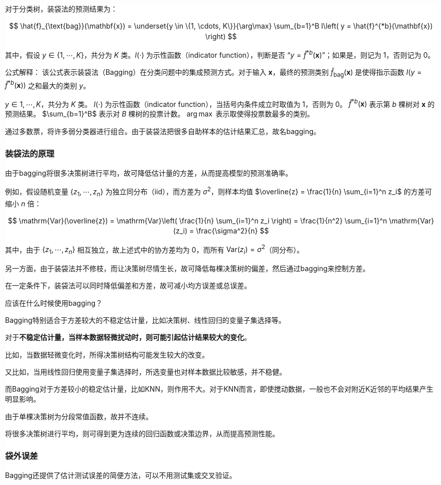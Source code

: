 对于分类树，装袋法的预测结果为：

$$
\hat{f}_{\text{bag}}(\mathbf{x}) = \underset{y \in \{1, \cdots, K\}}{\arg\max} \sum_{b=1}^B I\left( y = \hat{f}^{*b}(\mathbf{x}) \right)
$$

其中，假设 $y \in \{1, \cdots, K\}$，共分为 $K$ 类。$I(\cdot)$ 为示性函数（indicator function），判断是否 “$y = \hat{f}^{*b}(\mathbf{x})$”；如果是，则记为 1，否则记为 0。

公式解释：
该公式表示装袋法（Bagging）在分类问题中的集成预测方式。对于输入 $\mathbf{x}$，最终的预测类别 $\hat{f}_{\text{bag}}(\mathbf{x})$ 是使得指示函数 $I(y = \hat{f}^{*b}(\mathbf{x}))$ 之和最大的类别 $y$。

$y \in {1, \cdots, K}$，共分为 $K$ 类。
$I(\cdot)$ 为示性函数（indicator function），当括号内条件成立时取值为 1，否则为 0。
$\hat{f}^{*b}(\mathbf{x})$ 表示第 $b$ 棵树对 $\mathbf{x}$ 的预测结果。
$\sum_{b=1}^B$ 表示对 $B$ 棵树的投票计数。
$\arg\max$ 表示取使得投票数最多的类别。

通过多数票，将许多弱分类器进行组合。由于装袋法把很多自助样本的估计结果汇总，故名bagging。

### 装袋法的原理

由于bagging将很多决策树进行平均，故可降低估计量的方差，从而提高模型的预测准确率。

例如，假设随机变量 $\{z_1, \cdots, z_n\}$ 为独立同分布（iid），而方差为 $\sigma^2$，则样本均值 $\overline{z} = \frac{1}{n} \sum_{i=1}^n z_i$ 的方差可缩小 $n$ 倍：

$$
\mathrm{Var}(\overline{z}) = \mathrm{Var}\left( \frac{1}{n} \sum_{i=1}^n z_i \right) = \frac{1}{n^2} \sum_{i=1}^n \mathrm{Var}(z_i) = \frac{\sigma^2}{n}
$$

其中，由于 $\{z_1, \cdots, z_n\}$ 相互独立，故上述式中的协方差均为 0，而所有 $\mathrm{Var}(z_i) = \sigma^2$（同分布）。

另一方面，由于装袋法并不修枝，而让决策树尽情生长，故可降低每棵决策树的偏差，然后通过bagging来控制方差。

在一定条件下，装袋法可以同时降低偏差和方差，故可减小均方误差或总误差。

应该在什么时候使用bagging？

Bagging特别适合于方差较大的不稳定估计量，比如决策树、线性回归的变量子集选择等。

对于**不稳定估计量，当样本数据轻微扰动时，则可能引起估计结果较大的变化**。

比如，当数据轻微变化时，所得决策树结构可能发生较大的改变。

又比如，当用线性回归使用变量子集选择时，所选变量也对样本数据比较敏感，并不稳健。

而Bagging对于方差较小的稳定估计量，比如KNN，则作用不大。对于KNN而言，即使搅动数据，一般也不会对附近K近邻的平均结果产生明显影响。

由于单棵决策树为分段常值函数，故并不连续。

将很多决策树进行平均，则可得到更为连续的回归函数或决策边界，从而提高预测性能。

### 袋外误差

Bagging还提供了估计测试误差的简便方法，可以不用测试集或交叉验证。
